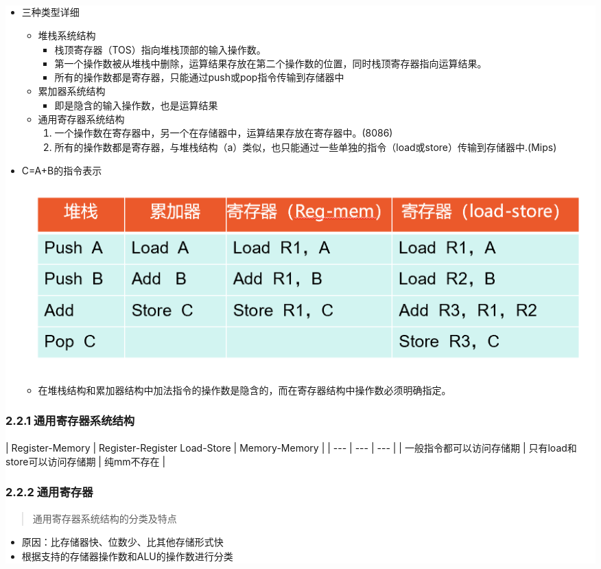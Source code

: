 - 三种类型详细
    - 堆栈系统结构
        - 栈顶寄存器（TOS）指向堆栈顶部的输入操作数。
        - 第一个操作数被从堆栈中删除，运算结果存放在第二个操作数的位置，同时栈顶寄存器指向运算结果。
        - 所有的操作数都是寄存器，只能通过push或pop指令传输到存储器中
    - 累加器系统结构
        - 即是隐含的输入操作数，也是运算结果
    - 通用寄存器系统结构
        1. 一个操作数在寄存器中，另一个在存储器中，运算结果存放在寄存器中。(8086)
        2. 所有的操作数都是寄存器，与堆栈结构（a）类似，也只能通过一些单独的指令（load或store）传输到存储器中.(Mips)
- C=A+B的指令表示
    
    ![Untitled](Chapter2-指令系统/Untitled%201.png)
    
    - 在堆栈结构和累加器结构中加法指令的操作数是隐含的，而在寄存器结构中操作数必须明确指定。

### 2.2.1 通用寄存器系统结构

| Register-Memory | Register-Register
Load-Store | Memory-Memory |
| --- | --- | --- |
| 一般指令都可以访问存储期 | 只有load和store可以访问存储期 | 纯mm不存在 |

### 2.2.2 通用寄存器

> 通用寄存器系统结构的分类及特点
> 
- 原因：比存储器快、位数少、比其他存储形式快
- 根据支持的存储器操作数和ALU的操作数进行分类
    